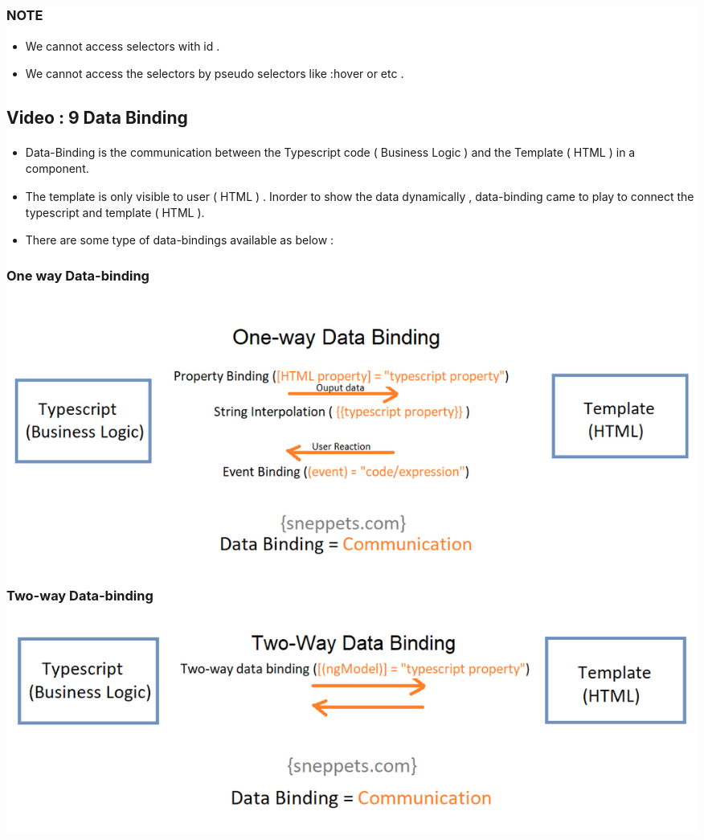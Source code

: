 ### NOTE ###

* We cannot access selectors with id .

* We cannot access the selectors by pseudo selectors like :hover or etc .

## Video : 9 Data Binding ##

* Data-Binding is the communication between the Typescript code ( Business Logic ) and the Template ( HTML ) in a component.

* The template is only visible to user ( HTML ) . Inorder to show the data dynamically , data-binding came to play to connect the typescript and template ( HTML ).

* There are some type of data-bindings available as below :

### One way Data-binding ###

<img src="images/one_way_data-binding.png">

### Two-way Data-binding ###

<img src="images/two-way-data-binding.png">
